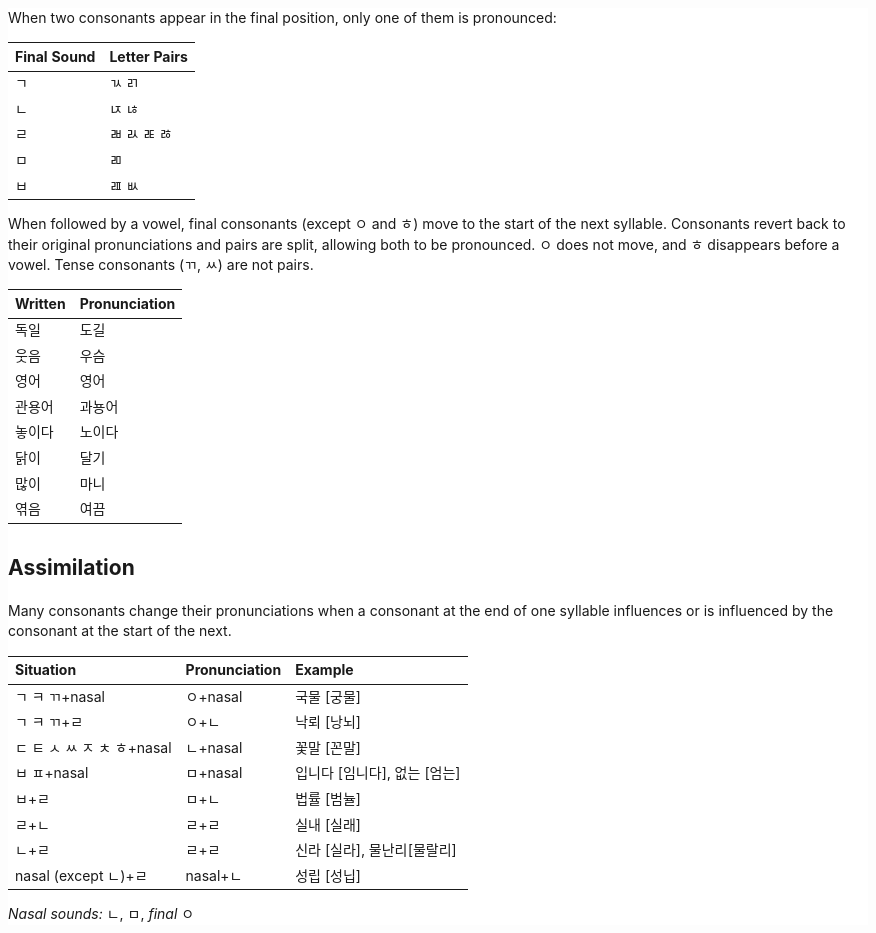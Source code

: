 When two consonants appear in the final position, only one of them is pronounced:

| Final Sound | Letter Pairs |
| :--- | :--- |
| ㄱ | ㄳ ㄺ |
| ㄴ | ㄵ ㄶ |
| ㄹ | ㄼ ㄽ ㄾ ㅀ |
| ㅁ | ㄻ |
| ㅂ | ㄿ ㅄ |

When followed by a vowel, final consonants \(except ㅇ and ㅎ\) move to the start of the next syllable. Consonants revert back to their original pronunciations and pairs are split, allowing both to be pronounced. ㅇ does not move, and ㅎ disappears before a vowel. Tense consonants \(ㄲ, ㅆ\) are not pairs.

| Written | Pronunciation |
| :--- | :--- |
| 독일 | 도길 |
| 웃음 | 우슴 |
| 영어 | 영어 |
| 관용어 | 과뇽어 |
| 놓이다 | 노이다 |
| 닭이 | 달기 |
| 많이 | 마니 |
| 엮음 | 여끔 |

## **Assimilation**

Many consonants change their pronunciations when a consonant at the end of one syllable influences or is influenced by the consonant at the start of the next.

| Situation | Pronunciation | Example |
| :--- | :--- | :--- |
| ㄱ ㅋ ㄲ+nasal | ㅇ+nasal | 국물 \[궁물\] |
| ㄱ ㅋ ㄲ+ㄹ | ㅇ+ㄴ | 낙뢰 \[낭뇌\] |
| ㄷ ㅌ ㅅ ㅆ ㅈ ㅊ ㅎ+nasal | ㄴ+nasal | 꽃말 \[꼰말\] |
| ㅂ ㅍ+nasal | ㅁ+nasal | 입니다 \[임니다\], 없는 \[엄는\] |
| ㅂ+ㄹ | ㅁ+ㄴ | 법률 \[범뉼\] |
| ㄹ+ㄴ | ㄹ+ㄹ | 실내 \[실래\] |
| ㄴ+ㄹ | ㄹ+ㄹ | 신라 \[실라\], 물난리\[물랄리\] |
| nasal \(except ㄴ\)+ㄹ | nasal+ㄴ | 성립 \[성닙\] |

_Nasal sounds:_ ㄴ, ㅁ, _final_ ㅇ



